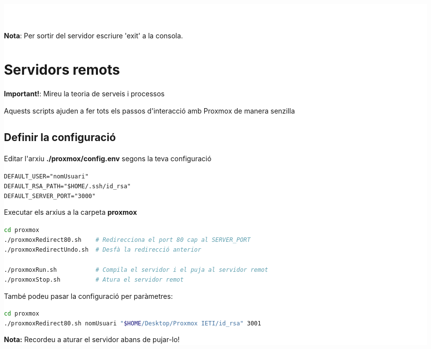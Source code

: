 <br/>
<center>
<video width="100%" controls allowfullscreen>
  <source src="./assets/exSockets.mov" type="video/mp4">
</video>
</center>
<br/>

**Nota**: Per sortir del servidor escriure 'exit' a la consola.

# Servidors remots

**Important!**: Mireu la teoria de serveis i processos

Aquests scripts ajuden a fer tots els passos d'interacció amb Proxmox de manera senzilla

## Definir la configuració

Editar l'arxiu **./proxmox/config.env** segons la teva configuració

```txt
DEFAULT_USER="nomUsuari"
DEFAULT_RSA_PATH="$HOME/.ssh/id_rsa"
DEFAULT_SERVER_PORT="3000"
```

Executar els arxius a la carpeta **proxmox**

```bash
cd proxmox
./proxmoxRedirect80.sh    # Redirecciona el port 80 cap al SERVER_PORT
./proxmoxRedirectUndo.sh  # Desfà la redirecció anterior

./proxmoxRun.sh           # Compila el servidor i el puja al servidor remot
./proxmoxStop.sh          # Atura el servidor remot
```

També podeu pasar la configuració per paràmetres:

```bash
cd proxmox
./proxmoxRedirect80.sh nomUsuari "$HOME/Desktop/Proxmox IETI/id_rsa" 3001
```

**Nota:** Recordeu a aturar el servidor abans de pujar-lo!